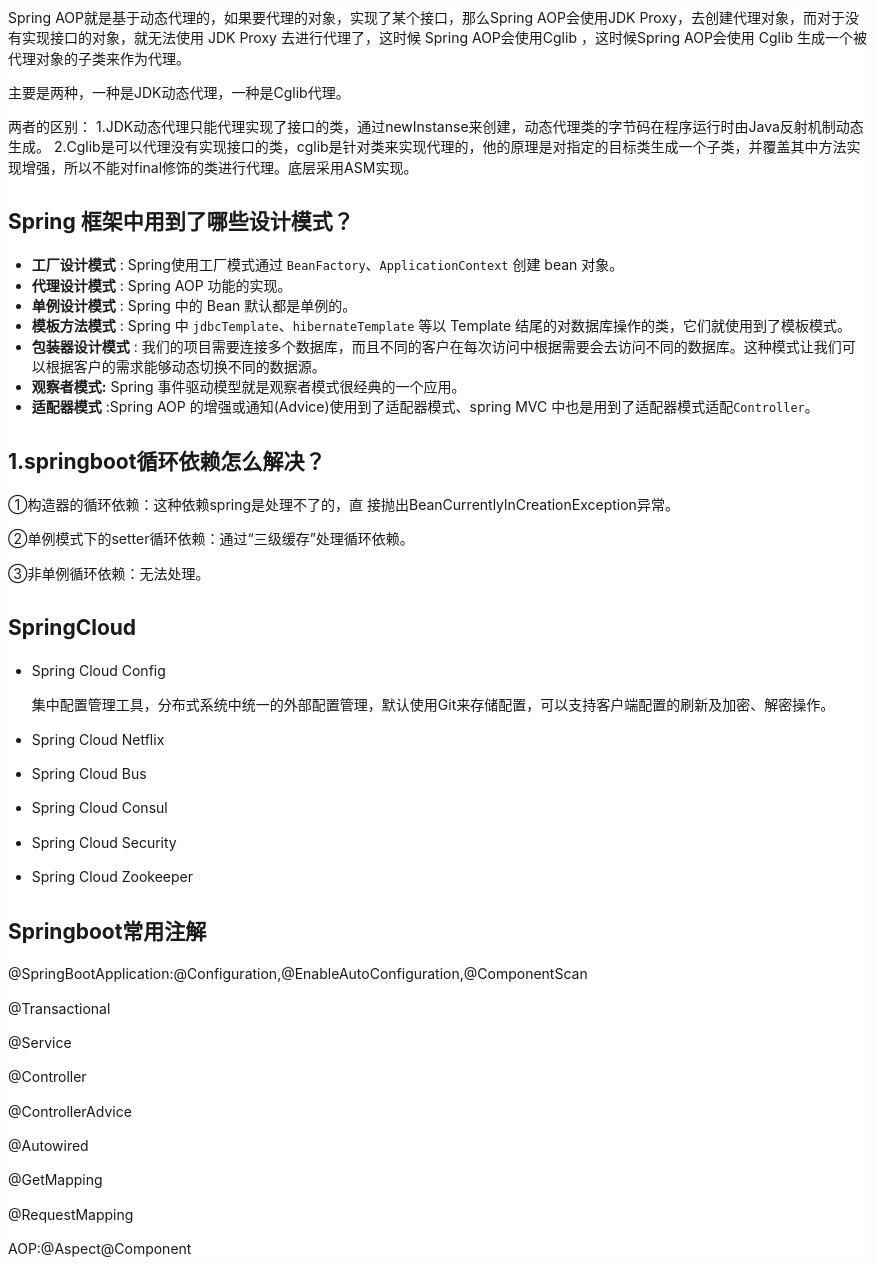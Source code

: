  Spring AOP就是基于动态代理的，如果要代理的对象，实现了某个接⼝，那么Spring AOP会使⽤JDK Proxy，去创建代理对象，⽽对于没有实现接⼝的对象，就⽆法使⽤ JDK Proxy 去进⾏代理了，这时候 Spring AOP会使⽤Cglib ，这时候Spring AOP会使⽤ Cglib ⽣成⼀个被代理对象的⼦类来作为代理。



主要是两种，一种是JDK动态代理，一种是Cglib代理。

两者的区别：
 1.JDK动态代理只能代理实现了接口的类，通过newInstanse来创建，动态代理类的字节码在程序运行时由Java反射机制动态生成。
 2.Cglib是可以代理没有实现接口的类，cglib是针对类来实现代理的，他的原理是对指定的目标类生成一个子类，并覆盖其中方法实现增强，所以不能对final修饰的类进行代理。底层采用ASM实现。



##  Spring 框架中用到了哪些设计模式？

- **工厂设计模式** : Spring使用工厂模式通过 `BeanFactory`、`ApplicationContext` 创建 bean 对象。
- **代理设计模式** : Spring AOP 功能的实现。
- **单例设计模式** : Spring 中的 Bean 默认都是单例的。
- **模板方法模式** : Spring 中 `jdbcTemplate`、`hibernateTemplate` 等以 Template 结尾的对数据库操作的类，它们就使用到了模板模式。
- **包装器设计模式** : 我们的项目需要连接多个数据库，而且不同的客户在每次访问中根据需要会去访问不同的数据库。这种模式让我们可以根据客户的需求能够动态切换不同的数据源。
- **观察者模式:** Spring 事件驱动模型就是观察者模式很经典的一个应用。
- **适配器模式** :Spring AOP 的增强或通知(Advice)使用到了适配器模式、spring MVC 中也是用到了适配器模式适配`Controller`。

## 1.springboot循环依赖怎么解决？

①构造器的循环依赖：这种依赖spring是处理不了的，直 接抛出BeanCurrentlylnCreationException异常。 

②单例模式下的setter循环依赖：通过“三级缓存”处理循环依赖。

 ③非单例循环依赖：无法处理。

## SpringCloud

- Spring Cloud Config

  集中配置管理工具，分布式系统中统一的外部配置管理，默认使用Git来存储配置，可以支持客户端配置的刷新及加密、解密操作。

- Spring Cloud Netflix
- Spring Cloud Bus
- Spring Cloud Consul
- Spring Cloud Security
- Spring Cloud Zookeeper

## Springboot常用注解

@SpringBootApplication:@Configuration,@EnableAutoConfiguration,@ComponentScan

@Transactional

@Service

@Controller

@ControllerAdvice

@Autowired

@GetMapping

@RequestMapping

AOP:@Aspect@Component
